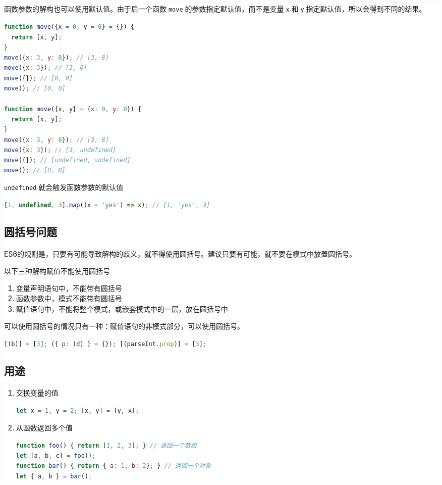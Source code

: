 函数参数的解构也可以使用默认值。由于后一个函数 `move` 的参数指定默认值，而不是变量 `x` 和 `y` 指定默认值，所以会得到不同的结果。

```javascript
function move({x = 0, y = 0} = {}) {
  return [x, y];
}
move({x: 3, y: 8}); // [3, 8]
move({x: 3}); // [3, 0]
move({}); // [0, 0]
move(); // [0, 0]

function move({x, y} = {x: 0, y: 0}) {
  return [x, y];
}
move({x: 3, y: 8}); // [3, 8]
move({x: 3}); // [3, undefined]
move({}); // [undefined, undefined]
move(); // [0, 0]
```

`undefined` 就会触发函数参数的默认值

```javascript
[1, undefined, 3].map((x = 'yes') => x); // [1, 'yes', 3]
```

## 圆括号问题

ES6的规则是，只要有可能导致解构的歧义，就不得使用圆括号。建议只要有可能，就不要在模式中放置圆括号。

以下三种解构赋值不能使用圆括号

1. 变量声明语句中，不能带有圆括号
2. 函数参数中，模式不能带有圆括号
3. 赋值语句中，不能将整个模式，或嵌套模式中的一层，放在圆括号中

可以使用圆括号的情况只有一种：赋值语句的非模式部分，可以使用圆括号。

```javascript
[(b)] = [3]; ({ p: (d) } = {}); [(parseInt.prop)] = [3];
```

## 用途

1. 交换变量的值

   ```javascript
   let x = 1, y = 2; [x, y] = [y, x];
   ```

2. 从函数返回多个值

   ```javascript
   function foo() { return [1, 2, 3]; } // 返回一个数组
   let [a, b, c] = foo();
   function bar() { return { a: 1, b: 2}; } // 返回一个对象
   let { a, b } = bar();
   ```

